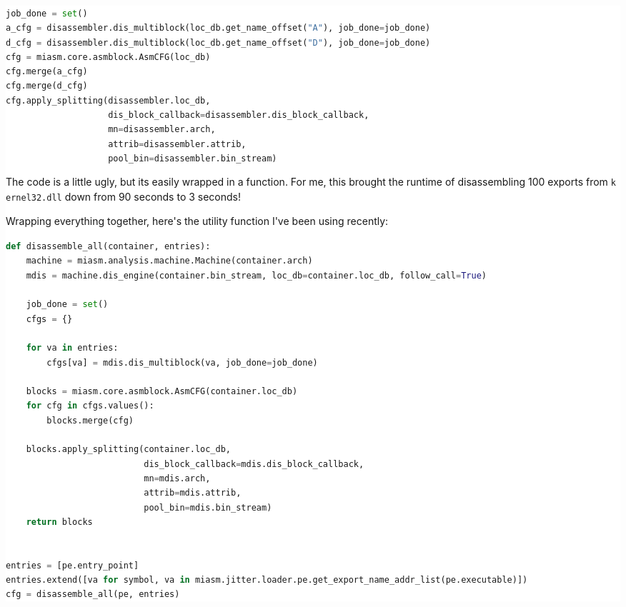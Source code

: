 ```python
job_done = set()
a_cfg = disassembler.dis_multiblock(loc_db.get_name_offset("A"), job_done=job_done)
d_cfg = disassembler.dis_multiblock(loc_db.get_name_offset("D"), job_done=job_done)
cfg = miasm.core.asmblock.AsmCFG(loc_db)
cfg.merge(a_cfg)
cfg.merge(d_cfg)
cfg.apply_splitting(disassembler.loc_db,
                    dis_block_callback=disassembler.dis_block_callback,
                    mn=disassembler.arch,
                    attrib=disassembler.attrib,
                    pool_bin=disassembler.bin_stream)
```

The code is a little ugly, but its easily wrapped in a function.
For me, this brought the runtime of disassembling 100 exports from `kernel32.dll` down from 90 seconds to 3 seconds!


Wrapping everything together, here's the utility function I've been using recently:


```python
def disassemble_all(container, entries):
    machine = miasm.analysis.machine.Machine(container.arch)
    mdis = machine.dis_engine(container.bin_stream, loc_db=container.loc_db, follow_call=True)
    
    job_done = set()
    cfgs = {}

    for va in entries:
        cfgs[va] = mdis.dis_multiblock(va, job_done=job_done)

    blocks = miasm.core.asmblock.AsmCFG(container.loc_db)
    for cfg in cfgs.values():
        blocks.merge(cfg)

    blocks.apply_splitting(container.loc_db,
                           dis_block_callback=mdis.dis_block_callback,
                           mn=mdis.arch,
                           attrib=mdis.attrib,
                           pool_bin=mdis.bin_stream)
    return blocks


entries = [pe.entry_point]
entries.extend([va for symbol, va in miasm.jitter.loader.pe.get_export_name_addr_list(pe.executable)])
cfg = disassemble_all(pe, entries)
```
